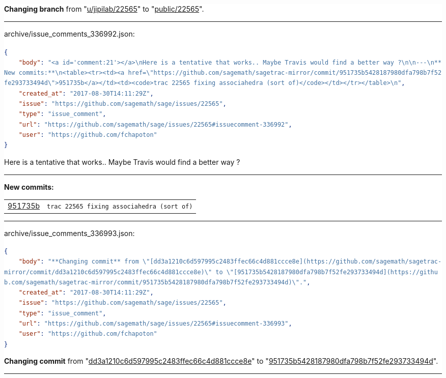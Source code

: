 **Changing branch** from "[u/jipilab/22565](https://github.com/sagemath/sagetrac-mirror/tree/u/jipilab/22565)" to "[public/22565](https://github.com/sagemath/sagetrac-mirror/tree/public/22565)".



---

archive/issue_comments_336992.json:
```json
{
    "body": "<a id='comment:21'></a>\nHere is a tentative that works.. Maybe Travis would find a better way ?\n\n---\n**New commits:**\n<table><tr><td><a href=\"https://github.com/sagemath/sagetrac-mirror/commit/951735b5428187980dfa798b7f52fe293733494d\">951735b</a></td><td><code>trac 22565 fixing associahedra (sort of)</code></td></tr></table>\n",
    "created_at": "2017-08-30T14:11:29Z",
    "issue": "https://github.com/sagemath/sage/issues/22565",
    "type": "issue_comment",
    "url": "https://github.com/sagemath/sage/issues/22565#issuecomment-336992",
    "user": "https://github.com/fchapoton"
}
```

<a id='comment:21'></a>
Here is a tentative that works.. Maybe Travis would find a better way ?

---
**New commits:**
<table><tr><td><a href="https://github.com/sagemath/sagetrac-mirror/commit/951735b5428187980dfa798b7f52fe293733494d">951735b</a></td><td><code>trac 22565 fixing associahedra (sort of)</code></td></tr></table>




---

archive/issue_comments_336993.json:
```json
{
    "body": "**Changing commit** from \"[dd3a1210c6d597995c2483ffec66c4d881ccce8e](https://github.com/sagemath/sagetrac-mirror/commit/dd3a1210c6d597995c2483ffec66c4d881ccce8e)\" to \"[951735b5428187980dfa798b7f52fe293733494d](https://github.com/sagemath/sagetrac-mirror/commit/951735b5428187980dfa798b7f52fe293733494d)\".",
    "created_at": "2017-08-30T14:11:29Z",
    "issue": "https://github.com/sagemath/sage/issues/22565",
    "type": "issue_comment",
    "url": "https://github.com/sagemath/sage/issues/22565#issuecomment-336993",
    "user": "https://github.com/fchapoton"
}
```

**Changing commit** from "[dd3a1210c6d597995c2483ffec66c4d881ccce8e](https://github.com/sagemath/sagetrac-mirror/commit/dd3a1210c6d597995c2483ffec66c4d881ccce8e)" to "[951735b5428187980dfa798b7f52fe293733494d](https://github.com/sagemath/sagetrac-mirror/commit/951735b5428187980dfa798b7f52fe293733494d)".



---